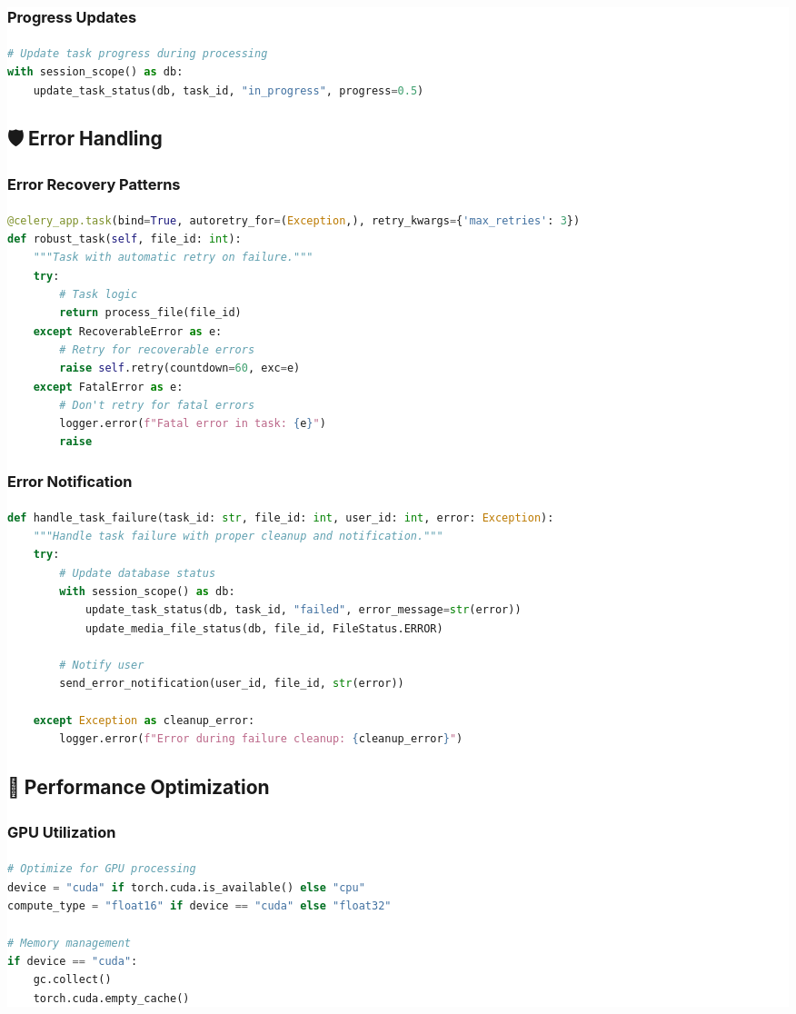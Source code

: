 ### Progress Updates
```python
# Update task progress during processing
with session_scope() as db:
    update_task_status(db, task_id, "in_progress", progress=0.5)
```

## 🛡️ Error Handling

### Error Recovery Patterns
```python
@celery_app.task(bind=True, autoretry_for=(Exception,), retry_kwargs={'max_retries': 3})
def robust_task(self, file_id: int):
    """Task with automatic retry on failure."""
    try:
        # Task logic
        return process_file(file_id)
    except RecoverableError as e:
        # Retry for recoverable errors
        raise self.retry(countdown=60, exc=e)
    except FatalError as e:
        # Don't retry for fatal errors
        logger.error(f"Fatal error in task: {e}")
        raise
```

### Error Notification
```python
def handle_task_failure(task_id: str, file_id: int, user_id: int, error: Exception):
    """Handle task failure with proper cleanup and notification."""
    try:
        # Update database status
        with session_scope() as db:
            update_task_status(db, task_id, "failed", error_message=str(error))
            update_media_file_status(db, file_id, FileStatus.ERROR)
        
        # Notify user
        send_error_notification(user_id, file_id, str(error))
        
    except Exception as cleanup_error:
        logger.error(f"Error during failure cleanup: {cleanup_error}")
```

## 🚀 Performance Optimization

### GPU Utilization
```python
# Optimize for GPU processing
device = "cuda" if torch.cuda.is_available() else "cpu"
compute_type = "float16" if device == "cuda" else "float32"

# Memory management
if device == "cuda":
    gc.collect()
    torch.cuda.empty_cache()
```

